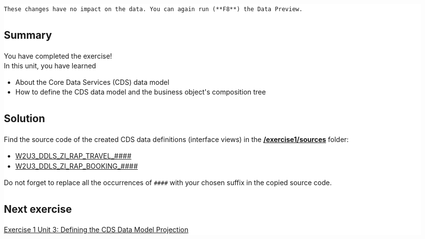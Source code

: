     These changes have no impact on the data. You can again run (**F8**) the Data Preview.

## Summary
You have completed the exercise!  
In this unit, you have learned 
-	About the Core Data Services (CDS) data model 
-	How to define the CDS data model and the business object's composition tree
   
## Solution
Find the source code of the created CDS data definitions (interface views) in the **[/exercise1/sources](/exercise1/sources)** folder:
-	[W2U3_DDLS_ZI_RAP_TRAVEL_####](/exercise1/sources/W2U3_DDLS_ZI_RAP_TRAVEL.txt) 
- [W2U3_DDLS_ZI_RAP_BOOKING_####](/exercise1/sources/W2U3_DDLS_ZI_RAP_BOOKING.txt)
      
Do not forget to replace all the occurrences of `####` with your chosen suffix in the copied source code.
       
## Next exercise
[Exercise 1 Unit 3: Defining the CDS Data Model Projection](unit3.md)
